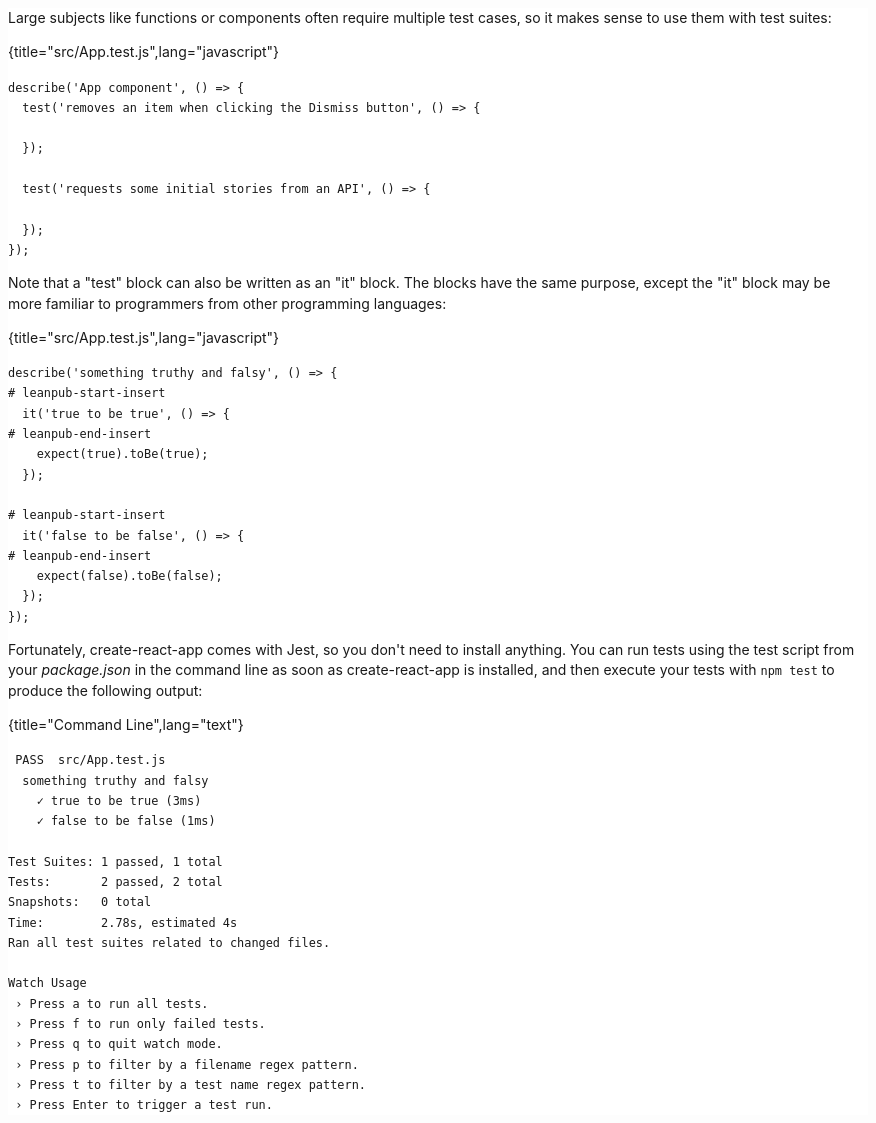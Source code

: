 Large subjects like functions or components often require multiple test cases, so it makes sense to use them with test suites:

{title="src/App.test.js",lang="javascript"}
~~~~~~~
describe('App component', () => {
  test('removes an item when clicking the Dismiss button', () => {

  });

  test('requests some initial stories from an API', () => {

  });
});
~~~~~~~

Note that a "test" block can also be written as an "it" block. The blocks have the same purpose, except the "it" block may be more familiar to programmers from other programming languages:

{title="src/App.test.js",lang="javascript"}
~~~~~~~
describe('something truthy and falsy', () => {
# leanpub-start-insert
  it('true to be true', () => {
# leanpub-end-insert
    expect(true).toBe(true);
  });

# leanpub-start-insert
  it('false to be false', () => {
# leanpub-end-insert
    expect(false).toBe(false);
  });
});
~~~~~~~

Fortunately, create-react-app comes with Jest, so you don't need to install anything. You can run tests using the test script from your *package.json* in the command line as soon as create-react-app is installed, and then execute your tests with `npm test` to produce the following output:

{title="Command Line",lang="text"}
~~~~~~~
 PASS  src/App.test.js
  something truthy and falsy
    ✓ true to be true (3ms)
    ✓ false to be false (1ms)

Test Suites: 1 passed, 1 total
Tests:       2 passed, 2 total
Snapshots:   0 total
Time:        2.78s, estimated 4s
Ran all test suites related to changed files.

Watch Usage
 › Press a to run all tests.
 › Press f to run only failed tests.
 › Press q to quit watch mode.
 › Press p to filter by a filename regex pattern.
 › Press t to filter by a test name regex pattern.
 › Press Enter to trigger a test run.
~~~~~~~
